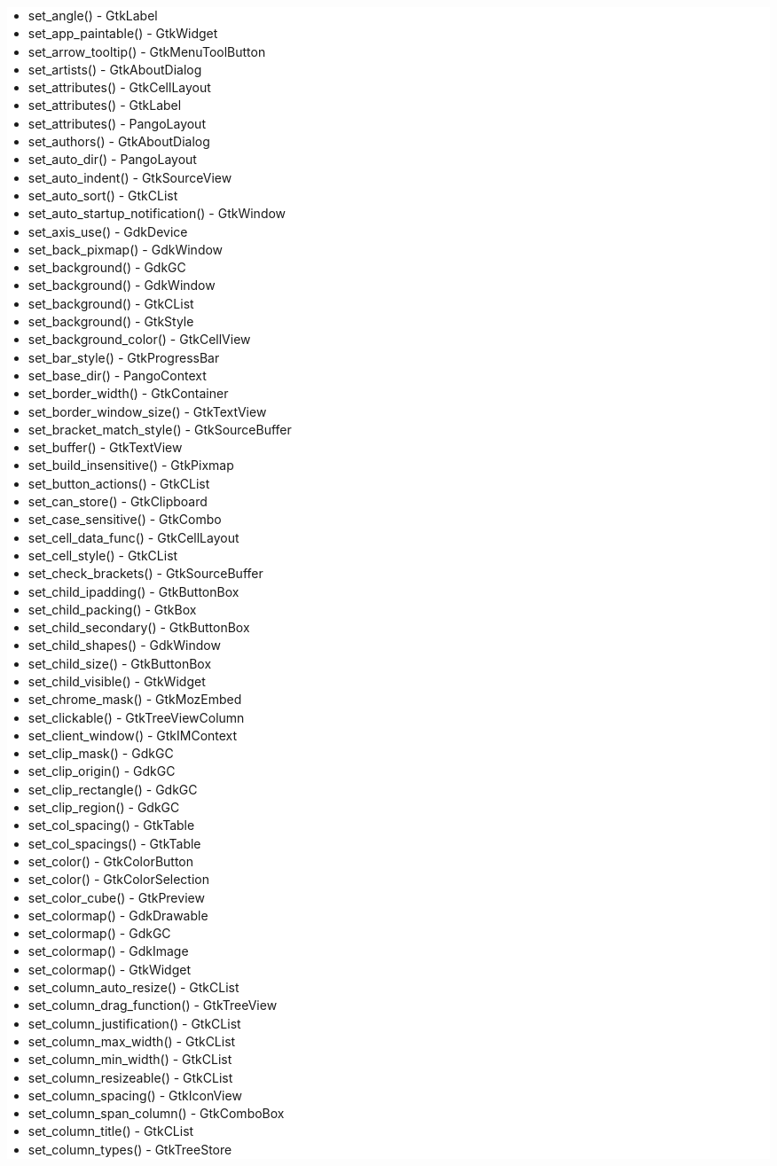 * set_angle() - GtkLabel
* set_app_paintable() - GtkWidget
* set_arrow_tooltip() - GtkMenuToolButton
* set_artists() - GtkAboutDialog
* set_attributes() - GtkCellLayout
* set_attributes() - GtkLabel
* set_attributes() - PangoLayout
* set_authors() - GtkAboutDialog
* set_auto_dir() - PangoLayout
* set_auto_indent() - GtkSourceView
* set_auto_sort() - GtkCList
* set_auto_startup_notification() - GtkWindow
* set_axis_use() - GdkDevice
* set_back_pixmap() - GdkWindow
* set_background() - GdkGC
* set_background() - GdkWindow
* set_background() - GtkCList
* set_background() - GtkStyle
* set_background_color() - GtkCellView
* set_bar_style() - GtkProgressBar
* set_base_dir() - PangoContext
* set_border_width() - GtkContainer
* set_border_window_size() - GtkTextView
* set_bracket_match_style() - GtkSourceBuffer
* set_buffer() - GtkTextView
* set_build_insensitive() - GtkPixmap
* set_button_actions() - GtkCList
* set_can_store() - GtkClipboard
* set_case_sensitive() - GtkCombo
* set_cell_data_func() - GtkCellLayout
* set_cell_style() - GtkCList
* set_check_brackets() - GtkSourceBuffer
* set_child_ipadding() - GtkButtonBox
* set_child_packing() - GtkBox
* set_child_secondary() - GtkButtonBox
* set_child_shapes() - GdkWindow
* set_child_size() - GtkButtonBox
* set_child_visible() - GtkWidget
* set_chrome_mask() - GtkMozEmbed
* set_clickable() - GtkTreeViewColumn
* set_client_window() - GtkIMContext
* set_clip_mask() - GdkGC
* set_clip_origin() - GdkGC
* set_clip_rectangle() - GdkGC
* set_clip_region() - GdkGC
* set_col_spacing() - GtkTable
* set_col_spacings() - GtkTable
* set_color() - GtkColorButton
* set_color() - GtkColorSelection
* set_color_cube() - GtkPreview
* set_colormap() - GdkDrawable
* set_colormap() - GdkGC
* set_colormap() - GdkImage
* set_colormap() - GtkWidget
* set_column_auto_resize() - GtkCList
* set_column_drag_function() - GtkTreeView
* set_column_justification() - GtkCList
* set_column_max_width() - GtkCList
* set_column_min_width() - GtkCList
* set_column_resizeable() - GtkCList
* set_column_spacing() - GtkIconView
* set_column_span_column() - GtkComboBox
* set_column_title() - GtkCList
* set_column_types() - GtkTreeStore